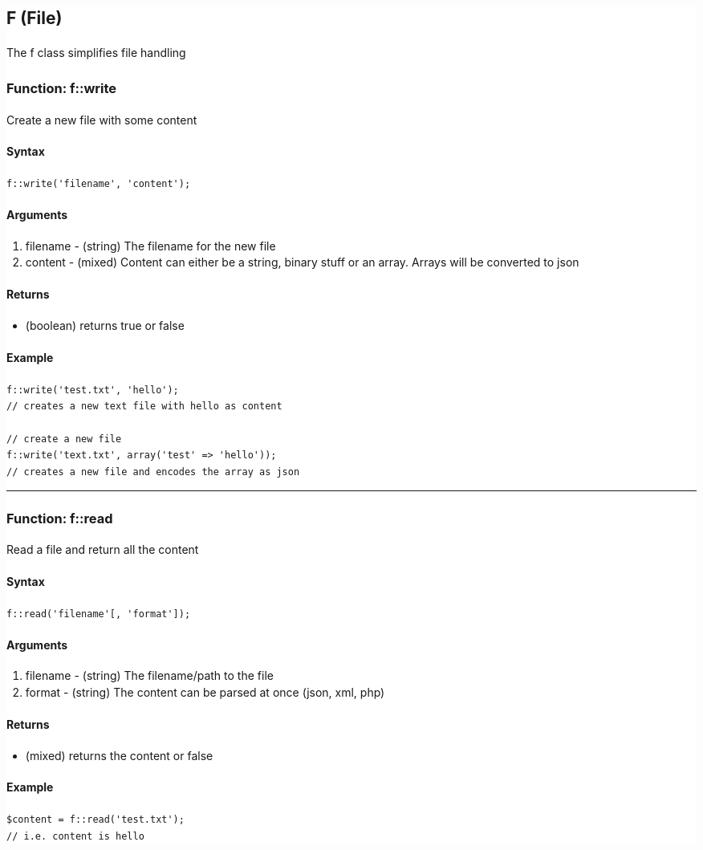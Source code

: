 ## F (File)

The f class simplifies file handling 

### Function: f::write

Create a new file with some content

#### Syntax

    f::write('filename', 'content');
    
#### Arguments

1. filename - (string) The filename for the new file
2. content - (mixed) Content can either be a string, binary stuff or an array. Arrays will be converted to json

#### Returns

- (boolean) returns true or false

#### Example

    f::write('test.txt', 'hello');
    // creates a new text file with hello as content

    // create a new file
    f::write('text.txt', array('test' => 'hello'));
    // creates a new file and encodes the array as json    


----



### Function: f::read

Read a file and return all the content

#### Syntax

    f::read('filename'[, 'format']);
    
#### Arguments

1. filename - (string) The filename/path to the file
2. format - (string) The content can be parsed at once (json, xml, php)

#### Returns

- (mixed) returns the content or false

#### Example

    $content = f::read('test.txt');
    // i.e. content is hello
